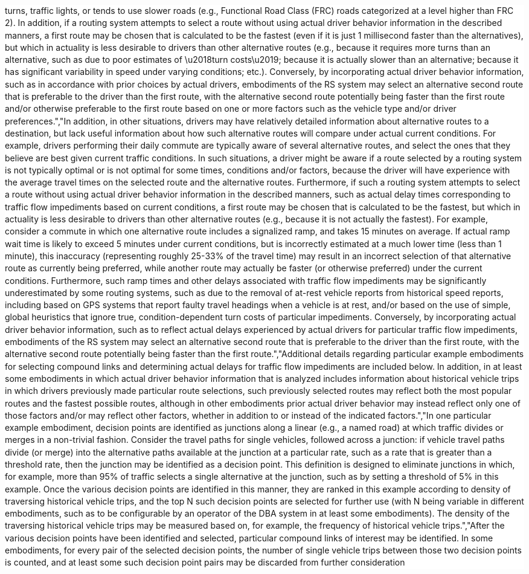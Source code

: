 turns, traffic lights, or tends to use slower roads (e.g., Functional Road Class (FRC) roads categorized at a level higher than FRC 2). In addition, if a routing system attempts to select a route without using actual driver behavior information in the described manners, a first route may be chosen that is calculated to be the fastest (even if it is just 1 millisecond faster than the alternatives), but which in actuality is less desirable to drivers than other alternative routes (e.g., because it requires more turns than an alternative, such as due to poor estimates of \u2018turn costs\u2019; because it is actually slower than an alternative; because it has significant variability in speed under varying conditions; etc.). Conversely, by incorporating actual driver behavior information, such as in accordance with prior choices by actual drivers, embodiments of the RS system may select an alternative second route that is preferable to the driver than the first route, with the alternative second route potentially being faster than the first route and\/or otherwise preferable to the first route based on one or more factors such as the vehicle type and\/or driver preferences.","In addition, in other situations, drivers may have relatively detailed information about alternative routes to a destination, but lack useful information about how such alternative routes will compare under actual current conditions. For example, drivers performing their daily commute are typically aware of several alternative routes, and select the ones that they believe are best given current traffic conditions. In such situations, a driver might be aware if a route selected by a routing system is not typically optimal or is not optimal for some times, conditions and\/or factors, because the driver will have experience with the average travel times on the selected route and the alternative routes. Furthermore, if such a routing system attempts to select a route without using actual driver behavior information in the described manners, such as actual delay times corresponding to traffic flow impediments based on current conditions, a first route may be chosen that is calculated to be the fastest, but which in actuality is less desirable to drivers than other alternative routes (e.g., because it is not actually the fastest). For example, consider a commute in which one alternative route includes a signalized ramp, and takes 15 minutes on average. If actual ramp wait time is likely to exceed 5 minutes under current conditions, but is incorrectly estimated at a much lower time (less than 1 minute), this inaccuracy (representing roughly 25-33% of the travel time) may result in an incorrect selection of that alternative route as currently being preferred, while another route may actually be faster (or otherwise preferred) under the current conditions. Furthermore, such ramp times and other delays associated with traffic flow impediments may be significantly underestimated by some routing systems, such as due to the removal of at-rest vehicle reports from historical speed reports, including based on GPS systems that report faulty travel headings when a vehicle is at rest, and\/or based on the use of simple, global heuristics that ignore true, condition-dependent turn costs of particular impediments. Conversely, by incorporating actual driver behavior information, such as to reflect actual delays experienced by actual drivers for particular traffic flow impediments, embodiments of the RS system may select an alternative second route that is preferable to the driver than the first route, with the alternative second route potentially being faster than the first route.","Additional details regarding particular example embodiments for selecting compound links and determining actual delays for traffic flow impediments are included below. In addition, in at least some embodiments in which actual driver behavior information that is analyzed includes information about historical vehicle trips in which drivers previously made particular route selections, such previously selected routes may reflect both the most popular routes and the fastest possible routes, although in other embodiments prior actual driver behavior may instead reflect only one of those factors and\/or may reflect other factors, whether in addition to or instead of the indicated factors.","In one particular example embodiment, decision points are identified as junctions along a linear (e.g., a named road) at which traffic divides or merges in a non-trivial fashion. Consider the travel paths for single vehicles, followed across a junction: if vehicle travel paths divide (or merge) into the alternative paths available at the junction at a particular rate, such as a rate that is greater than a threshold rate, then the junction may be identified as a decision point. This definition is designed to eliminate junctions in which, for example, more than 95% of traffic selects a single alternative at the junction, such as by setting a threshold of 5% in this example. Once the various decision points are identified in this manner, they are ranked in this example according to density of traversing historical vehicle trips, and the top N such decision points are selected for further use (with N being variable in different embodiments, such as to be configurable by an operator of the DBA system in at least some embodiments). The density of the traversing historical vehicle trips may be measured based on, for example, the frequency of historical vehicle trips.","After the various decision points have been identified and selected, particular compound links of interest may be identified. In some embodiments, for every pair of the selected decision points, the number of single vehicle trips between those two decision points is counted, and at least some such decision point pairs may be discarded from further consideration